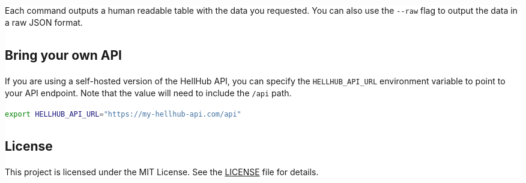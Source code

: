 Each command outputs a human readable table with the data you requested. You can also use the `--raw` flag to output the data in a raw JSON format.

## Bring your own API

If you are using a self-hosted version of the HellHub API, you can specify the `HELLHUB_API_URL` environment variable to point to your API endpoint. Note that the value will need to include the `/api` path.

```bash
export HELLHUB_API_URL="https://my-hellhub-api.com/api"
```

## License

This project is licensed under the MIT License. See the [LICENSE](https://github.com/hellhub-collective/cli/blob/main/LICENSE) file for details.
